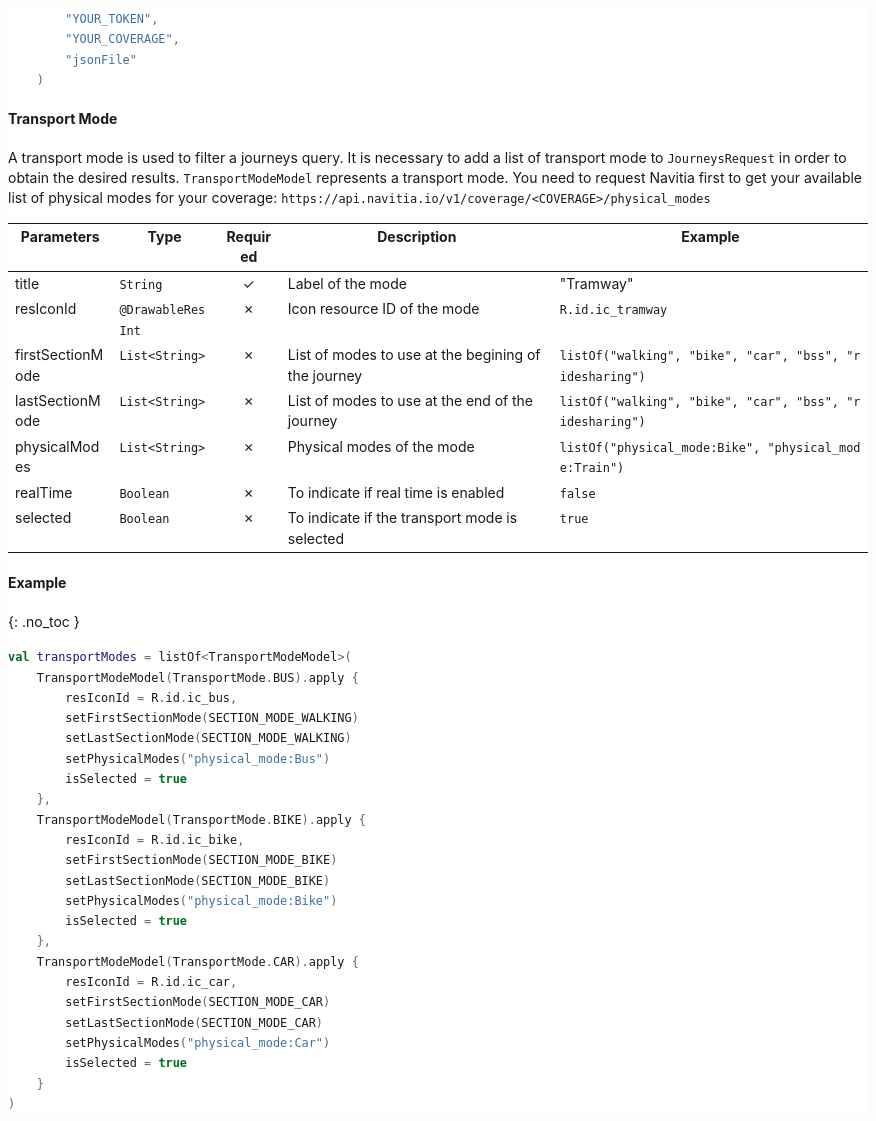 ```kotlin
        "YOUR_TOKEN",
        "YOUR_COVERAGE",
        "jsonFile"
    )
```

#### Transport Mode

A transport mode is used to filter a journeys query. It is necessary to add a list of transport mode to `JourneysRequest` in order to obtain the desired results.
`TransportModeModel` represents a transport mode. You need to request Navitia first to get your available list of physical modes for your coverage:
`https://api.navitia.io/v1/coverage/<COVERAGE>/physical_modes`

<div markdown="1">

| Parameters | Type | Required | Description | Example |
| --- | --- |:---:| --- | --- |
| title | `String` | ✓ | Label of the mode | "Tramway" |
| resIconId | `@DrawableRes Int` | ✗ | Icon resource ID of the mode | `R.id.ic_tramway` |
| firstSectionMode | `List<String>` | ✗ | List of modes to use at the begining of the journey | `listOf("walking", "bike", "car", "bss", "ridesharing")` |
| lastSectionMode | `List<String>` | ✗ | List of modes to use at the end of the journey | `listOf("walking", "bike", "car", "bss", "ridesharing")` |
| physicalModes | `List<String>` | ✗ | Physical modes of the mode | `listOf("physical_mode:Bike", "physical_mode:Train")` |
| realTime | `Boolean` | ✗ | To indicate if real time is enabled | `false` |
| selected | `Boolean` | ✗ | To indicate if the transport mode is selected | `true` |

</div>

#### Example
{: .no_toc }
```kotlin
val transportModes = listOf<TransportModeModel>(
    TransportModeModel(TransportMode.BUS).apply {
        resIconId = R.id.ic_bus,
        setFirstSectionMode(SECTION_MODE_WALKING)
        setLastSectionMode(SECTION_MODE_WALKING)
        setPhysicalModes("physical_mode:Bus")
        isSelected = true
    },
    TransportModeModel(TransportMode.BIKE).apply {
        resIconId = R.id.ic_bike,
        setFirstSectionMode(SECTION_MODE_BIKE)
        setLastSectionMode(SECTION_MODE_BIKE)
        setPhysicalModes("physical_mode:Bike")
        isSelected = true
    },
    TransportModeModel(TransportMode.CAR).apply {
        resIconId = R.id.ic_car,
        setFirstSectionMode(SECTION_MODE_CAR)
        setLastSectionMode(SECTION_MODE_CAR)
        setPhysicalModes("physical_mode:Car")
        isSelected = true
    }
)
```
